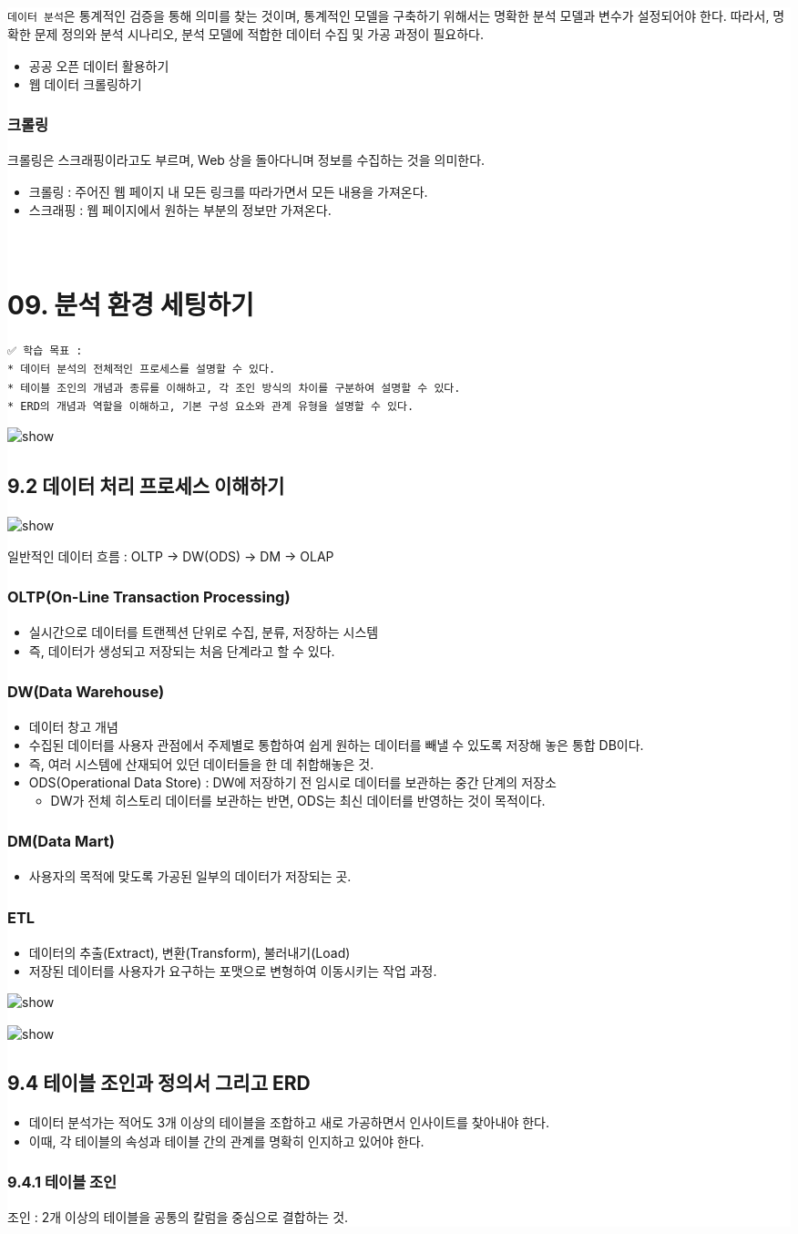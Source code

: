 ```데이터 분석```은 통계적인 검증을 통해 의미를 찾는 것이며, 통계적인 모델을 구축하기 위해서는 명확한 분석 모델과 변수가 설정되어야 한다. 따라서, 명확한 문제 정의와 분석 시나리오, 분석 모델에 적합한 데이터 수집 및 가공 과정이 필요하다.
- 공공 오픈 데이터 활용하기
- 웹 데이터 크롤링하기

### 크롤링

크롤링은 스크래핑이라고도 부르며, Web 상을 돌아다니며 정보를 수집하는 것을 의미한다.

- 크롤링 : 주어진 웹 페이지 내 모든 링크를 따라가면서 모든 내용을 가져온다.
- 스크래핑 : 웹 페이지에서 원하는 부분의 정보만 가져온다.

<br>


# 09. 분석 환경 세팅하기

```
✅ 학습 목표 :
* 데이터 분석의 전체적인 프로세스를 설명할 수 있다.
* 테이블 조인의 개념과 종류를 이해하고, 각 조인 방식의 차이를 구분하여 설명할 수 있다.
* ERD의 개념과 역할을 이해하고, 기본 구성 요소와 관계 유형을 설명할 수 있다.
```



![show](../Images/w2_8.png)

## 9.2 데이터 처리 프로세스 이해하기

![show](../Images/w2_10.png)

일반적인 데이터 흐름 : OLTP -> DW(ODS) -> DM -> OLAP

### OLTP(On-Line Transaction Processing)
- 실시간으로 데이터를 트랜젝션 단위로 수집, 분류, 저장하는 시스템
- 즉, 데이터가 생성되고 저장되는 처음 단계라고 할 수 있다.

### DW(Data Warehouse)
- 데이터 창고 개념
- 수집된 데이터를 사용자 관점에서 주제별로 통합하여 쉽게 원하는 데이터를 빼낼 수 있도록 저장해 놓은 통합 DB이다.
- 즉, 여러 시스템에 산재되어 있던 데이터들을 한 데 취합해놓은 것.
- ODS(Operational Data Store) : DW에 저장하기 전 임시로 데이터를 보관하는 중간 단계의 저장소
    - DW가 전체 히스토리 데이터를 보관하는 반면, ODS는 최신 데이터를 반영하는 것이 목적이다.

### DM(Data Mart)
- 사용자의 목적에 맞도록 가공된 일부의 데이터가 저장되는 곳.

### ETL
- 데이터의 추출(Extract), 변환(Transform), 불러내기(Load)
- 저장된 데이터를 사용자가 요구하는 포맷으로 변형하여 이동시키는 작업 과정.

![show](../Images/w2_9.png)

![show](../Images/w2_11.png)

## 9.4 테이블 조인과 정의서 그리고 ERD

- 데이터 분석가는 적어도 3개 이상의 테이블을 조합하고 새로 가공하면서 인사이트를 찾아내야 한다.
- 이때, 각 테이블의 속성과 테이블 간의 관계를 명확히 인지하고 있어야 한다.

### 9.4.1 테이블 조인

조인 : 2개 이상의 테이블을 공통의 칼럼을 중심으로 결합하는 것.

```